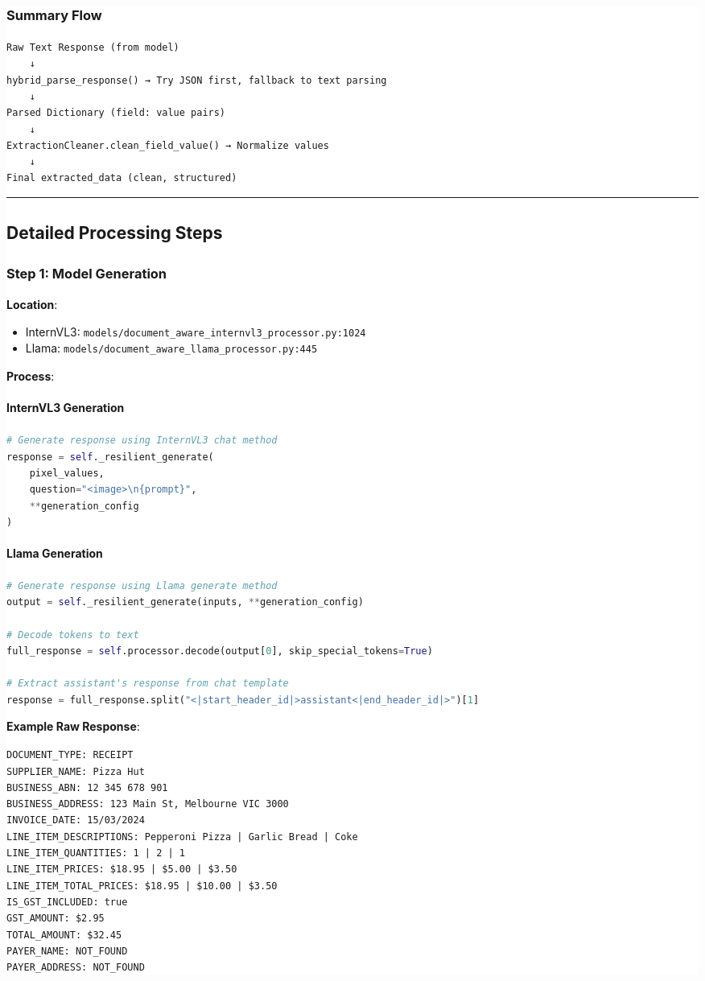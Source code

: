 ### Summary Flow

```
Raw Text Response (from model)
    ↓
hybrid_parse_response() → Try JSON first, fallback to text parsing
    ↓
Parsed Dictionary (field: value pairs)
    ↓
ExtractionCleaner.clean_field_value() → Normalize values
    ↓
Final extracted_data (clean, structured)
```

---

## Detailed Processing Steps

### Step 1: Model Generation

**Location**:
- InternVL3: `models/document_aware_internvl3_processor.py:1024`
- Llama: `models/document_aware_llama_processor.py:445`

**Process**:

#### InternVL3 Generation
```python
# Generate response using InternVL3 chat method
response = self._resilient_generate(
    pixel_values,
    question="<image>\n{prompt}",
    **generation_config
)
```

#### Llama Generation
```python
# Generate response using Llama generate method
output = self._resilient_generate(inputs, **generation_config)

# Decode tokens to text
full_response = self.processor.decode(output[0], skip_special_tokens=True)

# Extract assistant's response from chat template
response = full_response.split("<|start_header_id|>assistant<|end_header_id|>")[1]
```

**Example Raw Response**:
```
DOCUMENT_TYPE: RECEIPT
SUPPLIER_NAME: Pizza Hut
BUSINESS_ABN: 12 345 678 901
BUSINESS_ADDRESS: 123 Main St, Melbourne VIC 3000
INVOICE_DATE: 15/03/2024
LINE_ITEM_DESCRIPTIONS: Pepperoni Pizza | Garlic Bread | Coke
LINE_ITEM_QUANTITIES: 1 | 2 | 1
LINE_ITEM_PRICES: $18.95 | $5.00 | $3.50
LINE_ITEM_TOTAL_PRICES: $18.95 | $10.00 | $3.50
IS_GST_INCLUDED: true
GST_AMOUNT: $2.95
TOTAL_AMOUNT: $32.45
PAYER_NAME: NOT_FOUND
PAYER_ADDRESS: NOT_FOUND
```

